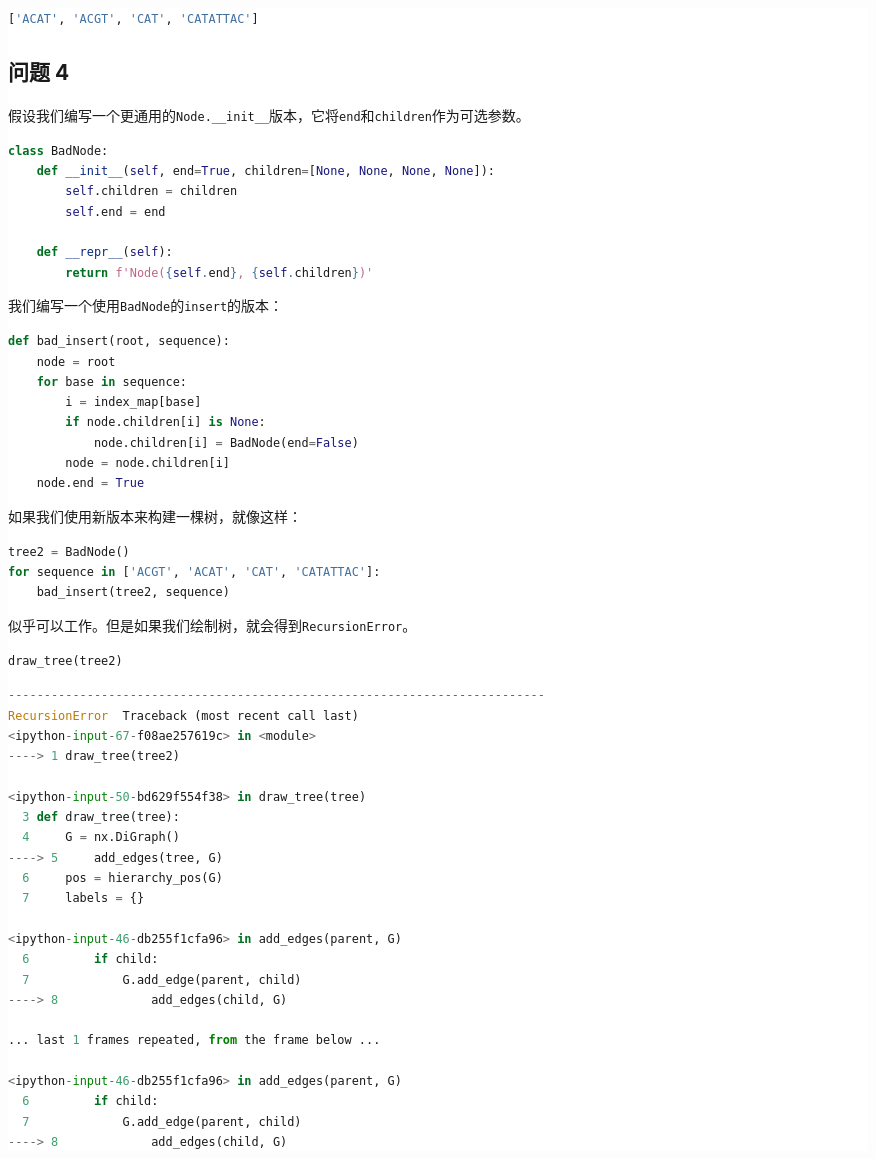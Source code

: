 ```py
['ACAT', 'ACGT', 'CAT', 'CATATTAC'] 
```

## 问题 4

假设我们编写一个更通用的`Node.__init__`版本，它将`end`和`children`作为可选参数。

```py
class BadNode:
    def __init__(self, end=True, children=[None, None, None, None]):
        self.children = children
        self.end = end

    def __repr__(self):
        return f'Node({self.end}, {self.children})' 
```

我们编写一个使用`BadNode`的`insert`的版本：

```py
def bad_insert(root, sequence):
    node = root
    for base in sequence:
        i = index_map[base]
        if node.children[i] is None:
            node.children[i] = BadNode(end=False)
        node = node.children[i]
    node.end = True 
```

如果我们使用新版本来构建一棵树，就像这样：

```py
tree2 = BadNode()
for sequence in ['ACGT', 'ACAT', 'CAT', 'CATATTAC']:
    bad_insert(tree2, sequence) 
```

似乎可以工作。但是如果我们绘制树，就会得到`RecursionError`。

```py
draw_tree(tree2) 
```

```py
---------------------------------------------------------------------------
RecursionError  Traceback (most recent call last)
<ipython-input-67-f08ae257619c> in <module>
----> 1 draw_tree(tree2)

<ipython-input-50-bd629f554f38> in draw_tree(tree)
  3 def draw_tree(tree):
  4     G = nx.DiGraph()
----> 5     add_edges(tree, G)
  6     pos = hierarchy_pos(G)
  7     labels = {}

<ipython-input-46-db255f1cfa96> in add_edges(parent, G)
  6         if child:
  7             G.add_edge(parent, child)
----> 8             add_edges(child, G)

... last 1 frames repeated, from the frame below ...

<ipython-input-46-db255f1cfa96> in add_edges(parent, G)
  6         if child:
  7             G.add_edge(parent, child)
----> 8             add_edges(child, G)
```